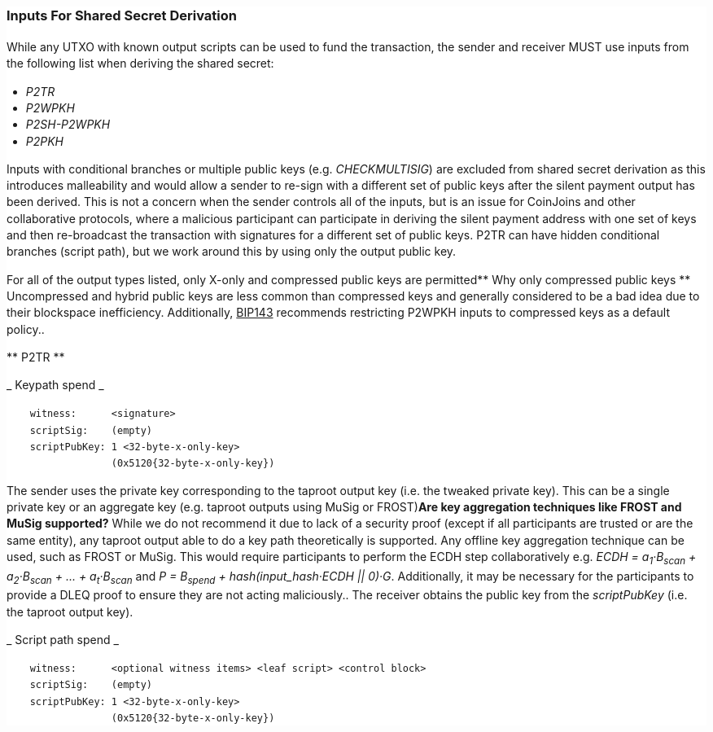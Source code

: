 <h3> Inputs For Shared Secret Derivation </h3>


While any UTXO with known output scripts can be used to fund the transaction, the sender and receiver MUST use inputs from the following list when deriving the shared secret:

*  _P2TR_
*  _P2WPKH_
*  _P2SH-P2WPKH_
*  _P2PKH_


Inputs with conditional branches or multiple public keys (e.g. _CHECKMULTISIG_) are excluded from shared secret derivation as this introduces malleability and would allow a sender to re-sign with a different set of public keys after the silent payment output has been derived. This is not a concern when the sender controls all of the inputs, but is an issue for CoinJoins and other collaborative protocols, where a malicious participant can participate in deriving the silent payment address with one set of keys and then re-broadcast the transaction with signatures for a different set of public keys. P2TR can have hidden conditional branches (script path), but we work around this by using only the output public key.

For all of the output types listed, only X-only and compressed public keys are permitted<ref name="why_only_compressed_public_keys">** Why only compressed public keys ** Uncompressed and hybrid public keys are less common than compressed keys and generally considered to be a bad idea due to their blockspace inefficiency. Additionally, <a href="/143" target="_blank">BIP143</a> recommends restricting P2WPKH inputs to compressed keys as a default policy.</ref>.

** P2TR **

_ Keypath spend _

```
    witness:      <signature>
    scriptSig:    (empty)
    scriptPubKey: 1 <32-byte-x-only-key>
                  (0x5120{32-byte-x-only-key})
```


The sender uses the private key corresponding to the taproot output key (i.e. the tweaked private key). This can be a single private key or an aggregate key (e.g. taproot outputs using MuSig or FROST)<ref name="musig_frost_support">**Are key aggregation techniques like FROST and MuSig supported?** While we do not recommend it due to lack of a security proof (except if all participants are trusted or are the same entity), any taproot output able to do a key path theoretically is supported. Any offline key aggregation technique can be used, such as FROST or MuSig. This would require participants to perform the ECDH step collaboratively e.g. _ECDH = a<sub>1</sub>·B<sub>scan</sub> + a<sub>2</sub>·B<sub>scan</sub> + ... + a<sub>t</sub>·B<sub>scan</sub>_ and _P = B<sub>spend</sub> + hash(input_hash·ECDH || 0)·G_. Additionally, it may be necessary for the participants to provide a DLEQ proof to ensure they are not acting maliciously.</ref>. The receiver obtains the public key from the _scriptPubKey_ (i.e. the taproot output key).

_ Script path spend _

```
    witness:      <optional witness items> <leaf script> <control block>
    scriptSig:    (empty)
    scriptPubKey: 1 <32-byte-x-only-key>
                  (0x5120{32-byte-x-only-key})
```
